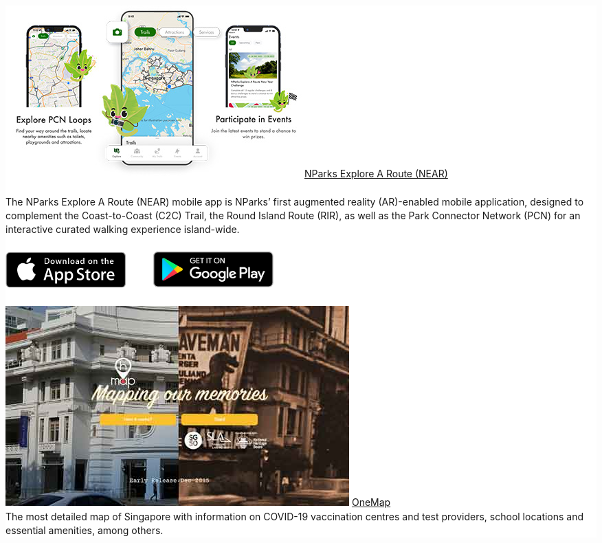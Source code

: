 <tr>
<td style="width:30%">
        <img alt="SG Bio Altas" src="/images/community/apps/nparks_near_app.jpeg">
    </td>	
    <td style="width:70%">
      	<a target="_blank" href="https://pcn.nparks.gov.sg/the-pcn-experience/NEAR/">NParks Explore A Route (NEAR)</a><br>
   <br>
The NParks Explore A Route (NEAR) mobile app is NParks’ first augmented reality (AR)-enabled mobile application, designed to complement the Coast-to-Coast (C2C) Trail, the Round Island Route (RIR), as well as the Park Connector Network (PCN) for an interactive curated walking experience island-wide.<br>
	<br>
<div style="width:50%;display:flex;flex-wrap:wrap;">
         <div style="flex:50%"><a target="_blanket" href="https://apps.apple.com/sg/app/nparks-explore-a-route-near/id6444256702"><img src="/images/community/appstoreicon/apple-store.png" alt="Apple App Store Link"></a>
          </div>
          <div style="flex:50%;"><a target="_blanket" href="https://play.google.com/store/apps/details?id=com.nparks.near&amp;pli=1"><img src="/images/community/appstoreicon/google-play.png" alt="Google Play Store Link"></a>
          </div>
      </div>  
    <br></td>
</tr>				
		
<tr>
<td style="width:30%">
        <img alt="One Map Banner" src="/images/community/apps/onemap.jpg">
    </td>	
	<td style="width:70%"><a target="_blank" href="https://www.onemap.gov.sg">OneMap</a><br>
	The most detailed map of Singapore with information on COVID-19 vaccination centres and test providers, school locations and essential amenities, among others. <br>